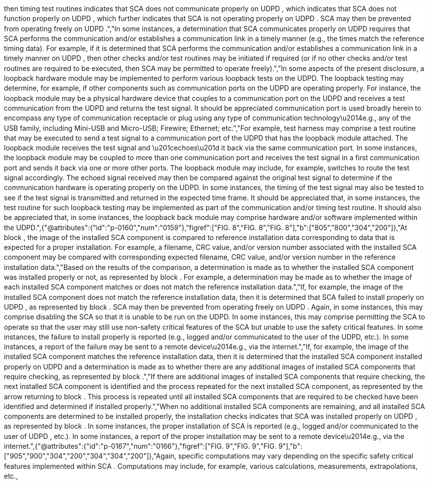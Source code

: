 then timing test routines  indicates that SCA  does not communicate properly on UDPD , which indicates that SCA  does not function properly on UDPD , which further indicates that SCA  is not operating properly on UDPD . SCA  may then be prevented from operating freely on UDPD .","In some instances, a determination that SCA  communicates properly on UDPD  requires that SCA  performs the communication and\/or establishes a communication link in a timely manner (e.g., the times match the reference timing data). For example, if it is determined that SCA  performs the communication and\/or establishes a communication link in a timely manner on UDPD , then other checks and\/or test routines may be initiated if required (or if no other checks and\/or test routines are required to be executed, then SCA may be permitted to operate freely).","In some aspects of the present disclosure, a loopback hardware module may be implemented to perform various loopback tests on the UDPD. The loopback testing may determine, for example, if other components such as communication ports on the UDPD are operating properly. For instance, the loopback module may be a physical hardware device that couples to a communication port on the UDPD and receives a test communication from the UDPD and returns the test signal. It should be appreciated communication port is used broadly herein to encompass any type of communication receptacle or plug using any type of communication technology\u2014e.g., any of the USB family, including Mini-USB and Micro-USB; Firewire; Ethernet; etc.","For example, test harness may comprise a test routine that may be executed to send a test signal to a communication port of the UDPD that has the loopback module attached. The loopback module receives the test signal and \u201cechoes\u201d it back via the same communication port. In some instances, the loopback module may be coupled to more than one communication port and receives the test signal in a first communication port and sends it back via one or more other ports. The loopback module may include, for example, switches to route the test signal accordingly. The echoed signal received may then be compared against the original test signal to determine if the communication hardware is operating properly on the UDPD. In some instances, the timing of the test signal may also be tested to see if the test signal is transmitted and returned in the expected time frame. It should be appreciated that, in some instances, the test routine for such loopback testing may be implemented as part of the communication and\/or timing test routine. It should also be appreciated that, in some instances, the loopback back module may comprise hardware and\/or software implemented within the UDPD.",{"@attributes":{"id":"p-0160","num":"0159"},"figref":["FIG. 8","FIG. 8","FIG. 8"],"b":["805","800","304","200"]},"At block , the image of the installed SCA component is compared to reference installation data corresponding to data that is expected for a proper installation. For example, a filename, CRC value, and\/or version number associated with the installed SCA component may be compared with corresponding expected filename, CRC value, and\/or version number in the reference installation data.","Based on the results of the comparison, a determination is made as to whether the installed SCA component was installed properly or not, as represented by block . For example, a determination may be made as to whether the image of each installed SCA component matches or does not match the reference installation data.","If, for example, the image of the installed SCA component does not match the reference installation data, then it is determined that SCA  failed to install properly on UDPD , as represented by block . SCA  may then be prevented from operating freely on UDPD . Again, in some instances, this may comprise disabling the SCA so that it is unable to be run on the UDPD. In some instances, this may comprise permitting the SCA to operate so that the user may still use non-safety critical features of the SCA but unable to use the safety critical features. In some instances, the failure to install properly is reported (e.g., logged and\/or communicated to the user of the UDPD, etc.). In some instances, a report of the failure may be sent to a remote device\u2014e.g., via the internet.","If, for example, the image of the installed SCA component matches the reference installation data, then it is determined that the installed SCA component installed properly on UDPD  and a determination is made as to whether there are any additional images of installed SCA components that require checking, as represented by block .","If there are additional images of installed SCA components that require checking, the next installed SCA component is identified and the process repeated for the next installed SCA component, as represented by the arrow returning to block . This process is repeated until all installed SCA components that are required to be checked have been identified and determined if installed properly.","When no additional installed SCA components are remaining, and all installed SCA components are determined to be installed properly, the installation checks  indicates that SCA  was installed properly on UDPD , as represented by block . In some instances, the proper installation of SCA  is reported (e.g., logged and\/or communicated to the user of UDPD , etc.). In some instances, a report of the proper installation may be sent to a remote device\u2014e.g., via the internet.",{"@attributes":{"id":"p-0167","num":"0166"},"figref":["FIG. 9","FIG. 9","FIG. 9"],"b":["905","900","304","200","304","304","200"]},"Again, specific computations may vary depending on the specific safety critical features implemented within SCA . Computations may include, for example, various calculations, measurements, extrapolations, etc.,